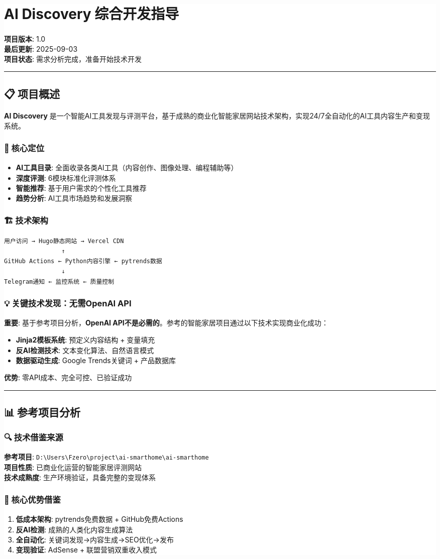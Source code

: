 # AI Discovery 综合开发指导

**项目版本**: 1.0  
**最后更新**: 2025-09-03  
**项目状态**: 需求分析完成，准备开始技术开发

---

## 📋 项目概述

**AI Discovery** 是一个智能AI工具发现与评测平台，基于成熟的商业化智能家居网站技术架构，实现24/7全自动化的AI工具内容生产和变现系统。

### 🎯 核心定位
- **AI工具目录**: 全面收录各类AI工具（内容创作、图像处理、编程辅助等）
- **深度评测**: 6模块标准化评测体系
- **智能推荐**: 基于用户需求的个性化工具推荐
- **趋势分析**: AI工具市场趋势和发展洞察

### 🏗️ 技术架构
```
用户访问 → Hugo静态网站 → Vercel CDN
                ↑
GitHub Actions ← Python内容引擎 ← pytrends数据
                ↓
Telegram通知 ← 监控系统 ← 质量控制
```

### 💡 **关键技术发现：无需OpenAI API**

**重要**: 基于参考项目分析，**OpenAI API不是必需的**。参考的智能家居项目通过以下技术实现商业化成功：

- **Jinja2模板系统**: 预定义内容结构 + 变量填充
- **反AI检测技术**: 文本变化算法、自然语言模式
- **数据驱动生成**: Google Trends关键词 + 产品数据库

**优势**: 零API成本、完全可控、已验证成功

---

## 📊 参考项目分析

### 🔍 技术借鉴来源
**参考项目**: `D:\Users\Fzero\project\ai-smarthome\ai-smarthome`  
**项目性质**: 已商业化运营的智能家居评测网站  
**技术成熟度**: 生产环境验证，具备完整的变现体系

### 🎯 核心优势借鉴
1. **低成本架构**: pytrends免费数据 + GitHub免费Actions
2. **反AI检测**: 成熟的人类化内容生成算法
3. **全自动化**: 关键词发现→内容生成→SEO优化→发布
4. **变现验证**: AdSense + 联盟营销双重收入模式
